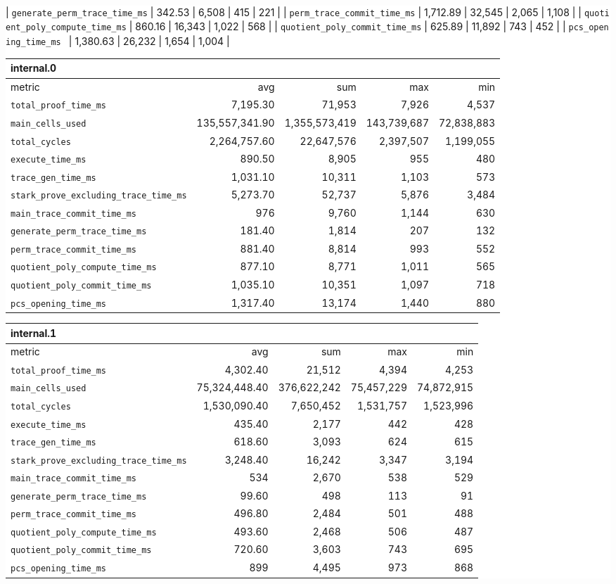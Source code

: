 | `generate_perm_trace_time_ms` |  342.53 |  6,508 |  415 |  221 |
| `perm_trace_commit_time_ms` |  1,712.89 |  32,545 |  2,065 |  1,108 |
| `quotient_poly_compute_time_ms` |  860.16 |  16,343 |  1,022 |  568 |
| `quotient_poly_commit_time_ms` |  625.89 |  11,892 |  743 |  452 |
| `pcs_opening_time_ms ` |  1,380.63 |  26,232 |  1,654 |  1,004 |

| internal.0 |||||
|:---|---:|---:|---:|---:|
|metric|avg|sum|max|min|
| `total_proof_time_ms ` |  7,195.30 |  71,953 |  7,926 |  4,537 |
| `main_cells_used     ` |  135,557,341.90 |  1,355,573,419 |  143,739,687 |  72,838,883 |
| `total_cycles        ` |  2,264,757.60 |  22,647,576 |  2,397,507 |  1,199,055 |
| `execute_time_ms     ` |  890.50 |  8,905 |  955 |  480 |
| `trace_gen_time_ms   ` |  1,031.10 |  10,311 |  1,103 |  573 |
| `stark_prove_excluding_trace_time_ms` |  5,273.70 |  52,737 |  5,876 |  3,484 |
| `main_trace_commit_time_ms` |  976 |  9,760 |  1,144 |  630 |
| `generate_perm_trace_time_ms` |  181.40 |  1,814 |  207 |  132 |
| `perm_trace_commit_time_ms` |  881.40 |  8,814 |  993 |  552 |
| `quotient_poly_compute_time_ms` |  877.10 |  8,771 |  1,011 |  565 |
| `quotient_poly_commit_time_ms` |  1,035.10 |  10,351 |  1,097 |  718 |
| `pcs_opening_time_ms ` |  1,317.40 |  13,174 |  1,440 |  880 |

| internal.1 |||||
|:---|---:|---:|---:|---:|
|metric|avg|sum|max|min|
| `total_proof_time_ms ` |  4,302.40 |  21,512 |  4,394 |  4,253 |
| `main_cells_used     ` |  75,324,448.40 |  376,622,242 |  75,457,229 |  74,872,915 |
| `total_cycles        ` |  1,530,090.40 |  7,650,452 |  1,531,757 |  1,523,996 |
| `execute_time_ms     ` |  435.40 |  2,177 |  442 |  428 |
| `trace_gen_time_ms   ` |  618.60 |  3,093 |  624 |  615 |
| `stark_prove_excluding_trace_time_ms` |  3,248.40 |  16,242 |  3,347 |  3,194 |
| `main_trace_commit_time_ms` |  534 |  2,670 |  538 |  529 |
| `generate_perm_trace_time_ms` |  99.60 |  498 |  113 |  91 |
| `perm_trace_commit_time_ms` |  496.80 |  2,484 |  501 |  488 |
| `quotient_poly_compute_time_ms` |  493.60 |  2,468 |  506 |  487 |
| `quotient_poly_commit_time_ms` |  720.60 |  3,603 |  743 |  695 |
| `pcs_opening_time_ms ` |  899 |  4,495 |  973 |  868 |
